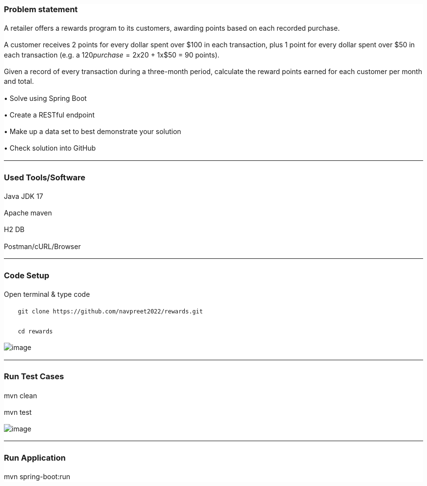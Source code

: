### Problem statement
A retailer offers a rewards program to its customers, awarding points based on each recorded purchase.

A customer receives 2 points for every dollar spent over $100 in each transaction, plus 1 point for every dollar spent over $50 in each transaction
(e.g. a $120 purchase = 2x$20 + 1x$50 = 90 points).

Given a record of every transaction during a three-month period, calculate the reward points earned for each customer per month and total.

•	Solve using Spring Boot

•	Create a RESTful endpoint

•	Make up a data set to best demonstrate your solution

•	Check solution into GitHub

-------------------------------

### Used Tools/Software
Java JDK 17

Apache maven

H2 DB

Postman/cURL/Browser

-------------------------------

### Code Setup

Open terminal & type code

```
    git clone https://github.com/navpreet2022/rewards.git
    
    cd rewards
````
![image](/images/ProjectSetup.png)

-------------------------------

### Run Test Cases
mvn clean

mvn test

![image](/images/AppTestCases.png)

-------------------------------

### Run Application
mvn spring-boot:run

